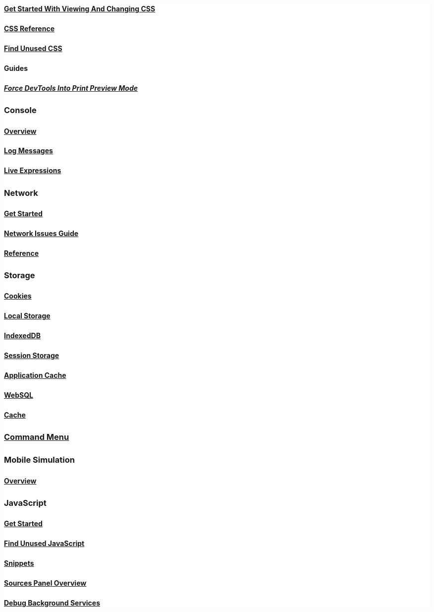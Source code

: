 #### [Get Started With Viewing And Changing CSS](devtools-guide-chromium/css/index.md)
#### [CSS Reference](devtools-guide-chromium/css/reference.md)
#### [Find Unused CSS](devtools-guide-chromium/coverage/index.md)
#### Guides
##### [Force DevTools Into Print Preview Mode](devtools-guide-chromium/css/print-preview.md)
### Console
#### [Overview](devtools-guide-chromium/console/index.md)
#### [Log Messages](devtools-guide-chromium/console/log.md)
#### [Live Expressions](devtools-guide-chromium/console/live-expressions.md)
### Network
#### [Get Started](devtools-guide-chromium/network/index.md)
#### [Network Issues Guide](devtools-guide-chromium/network/issues.md)
#### [Reference](devtools-guide-chromium/network/reference.md)
### Storage
#### [Cookies](devtools-guide-chromium/storage/cookies.md)
#### [Local Storage](devtools-guide-chromium/storage/localstorage.md)
#### [IndexedDB](devtools-guide-chromium/storage/indexeddb.md)
#### [Session Storage](devtools-guide-chromium/storage/sessionstorage.md)
#### [Application Cache](devtools-guide-chromium/storage/applicationcache.md)
#### [WebSQL](devtools-guide-chromium/storage/websql.md)
#### [Cache](devtools-guide-chromium/storage/cache.md)
### [Command Menu](devtools-guide-chromium/command-menu/index.md)
### Mobile Simulation
#### [Overview](devtools-guide-chromium/device-mode/index.md)
### JavaScript
#### [Get Started](devtools-guide-chromium/javascript/index.md)
#### [Find Unused JavaScript](devtools-guide-chromium/coverage/index.md)
#### [Snippets](devtools-guide-chromium/javascript/snippets.md)
#### [Sources Panel Overview](devtools-guide-chromium/sources.md)
#### [Debug Background Services](devtools-guide-chromium/javascript/background-services.md)
